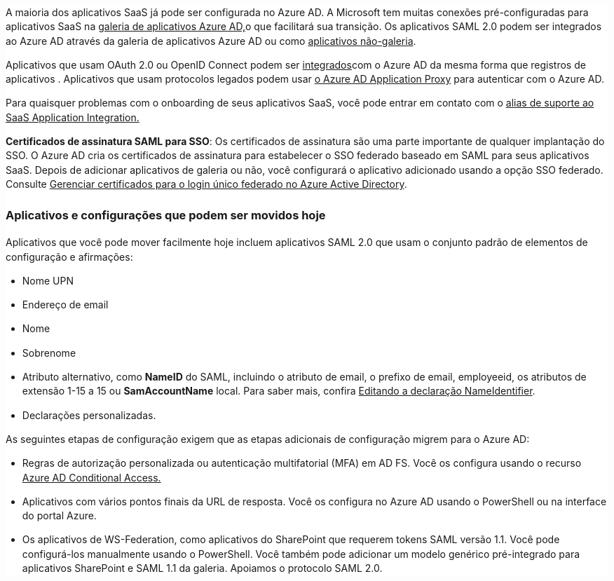 A maioria dos aplicativos SaaS já pode ser configurada no Azure AD. A Microsoft tem muitas conexões pré-configuradas para aplicativos SaaS na [galeria de aplicativos Azure AD,](https://azuremarketplace.microsoft.com/marketplace/apps/category/azure-active-directory-apps)o que facilitará sua transição. Os aplicativos SAML 2.0 podem ser integrados ao Azure AD através da galeria de aplicativos Azure AD ou como [aplicativos não-galeria](https://docs.microsoft.com/azure/active-directory/manage-apps/add-non-gallery-app). 

Aplicativos que usam OAuth 2.0 ou OpenID Connect podem ser [integrados](https://docs.microsoft.com/azure/active-directory/develop/app-registrations-training-guide-for-app-registrations-legacy-users)com o Azure AD da mesma forma que registros de aplicativos . Aplicativos que usam protocolos legados podem usar [o Azure AD Application Proxy](https://docs.microsoft.com/azure/active-directory/manage-apps/application-proxy) para autenticar com o Azure AD.

Para quaisquer problemas com o onboarding de seus aplicativos SaaS, você pode entrar em contato com o [alias de suporte ao SaaS Application Integration.](mailto:SaaSApplicationIntegrations@service.microsoft.com)

**Certificados de assinatura SAML para SSO**: Os certificados de assinatura são uma parte importante de qualquer implantação do SSO. O Azure AD cria os certificados de assinatura para estabelecer o SSO federado baseado em SAML para seus aplicativos SaaS. Depois de adicionar aplicativos de galeria ou não, você configurará o aplicativo adicionado usando a opção SSO federado. Consulte [Gerenciar certificados para o login único federado no Azure Active Directory](https://docs.microsoft.com/azure/active-directory/manage-apps/manage-certificates-for-federated-single-sign-on).

### <a name="apps-and-configurations-that-can-be-moved-today"></a>Aplicativos e configurações que podem ser movidos hoje

Aplicativos que você pode mover facilmente hoje incluem aplicativos SAML 2.0 que usam o conjunto padrão de elementos de configuração e afirmações:

* Nome UPN

* Endereço de email

* Nome

* Sobrenome

* Atributo alternativo, como **NameID** do SAML, incluindo o atributo de email, o prefixo de email, employeeid, os atributos de extensão 1-15 a 15 ou **SamAccountName** local. Para saber mais, confira [Editando a declaração NameIdentifier](https://docs.microsoft.com/azure/active-directory/develop/active-directory-saml-claims-customization).

* Declarações personalizadas.

As seguintes etapas de configuração exigem que as etapas adicionais de configuração migrem para o Azure AD:

* Regras de autorização personalizada ou autenticação multifatorial (MFA) em AD FS. Você os configura usando o recurso [Azure AD Conditional Access.](https://docs.microsoft.com/azure/active-directory/active-directory-conditional-access-azure-portal)

* Aplicativos com vários pontos finais da URL de resposta. Você os configura no Azure AD usando o PowerShell ou na interface do portal Azure.

* Os aplicativos de WS-Federation, como aplicativos do SharePoint que requerem tokens SAML versão 1.1. Você pode configurá-los manualmente usando o PowerShell. Você também pode adicionar um modelo genérico pré-integrado para aplicativos SharePoint e SAML 1.1 da galeria. Apoiamos o protocolo SAML 2.0.
